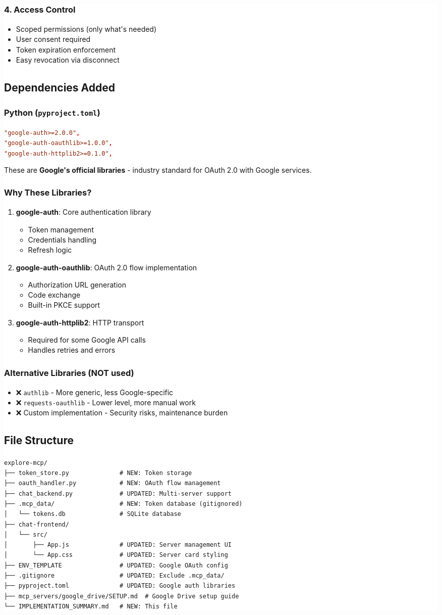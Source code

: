 ### 4. **Access Control**
- Scoped permissions (only what's needed)
- User consent required
- Token expiration enforcement
- Easy revocation via disconnect

## Dependencies Added

### Python (`pyproject.toml`)
```toml
"google-auth>=2.0.0",
"google-auth-oauthlib>=1.0.0",
"google-auth-httplib2>=0.1.0",
```

These are **Google's official libraries** - industry standard for OAuth 2.0 with Google services.

### Why These Libraries?

1. **google-auth**: Core authentication library
   - Token management
   - Credentials handling
   - Refresh logic

2. **google-auth-oauthlib**: OAuth 2.0 flow implementation
   - Authorization URL generation
   - Code exchange
   - Built-in PKCE support

3. **google-auth-httplib2**: HTTP transport
   - Required for some Google API calls
   - Handles retries and errors

### Alternative Libraries (NOT used)
- ❌ `authlib` - More generic, less Google-specific
- ❌ `requests-oauthlib` - Lower level, more manual work
- ❌ Custom implementation - Security risks, maintenance burden

## File Structure

```
explore-mcp/
├── token_store.py              # NEW: Token storage
├── oauth_handler.py            # NEW: OAuth flow management
├── chat_backend.py             # UPDATED: Multi-server support
├── .mcp_data/                  # NEW: Token database (gitignored)
│   └── tokens.db               # SQLite database
├── chat-frontend/
│   └── src/
│       ├── App.js              # UPDATED: Server management UI
│       └── App.css             # UPDATED: Server card styling
├── ENV_TEMPLATE                # UPDATED: Google OAuth config
├── .gitignore                  # UPDATED: Exclude .mcp_data/
├── pyproject.toml              # UPDATED: Google auth libraries
├── mcp_servers/google_drive/SETUP.md  # Google Drive setup guide
└── IMPLEMENTATION_SUMMARY.md   # NEW: This file
```
